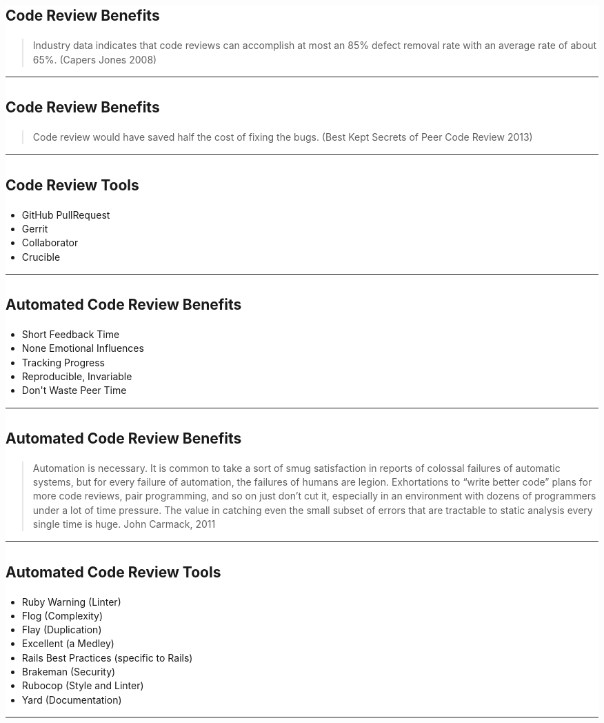 
## Code Review Benefits

> Industry data indicates that code reviews can accomplish at most an 85% defect
> removal rate with an average rate of about 65%.
> (Capers Jones 2008)

---

## Code Review Benefits

> Code review would have saved half the cost of fixing the bugs.
> (Best Kept Secrets of Peer Code Review 2013)

---

## Code Review Tools

* GitHub PullRequest
* Gerrit
* Collaborator
* Crucible

---

## Automated Code Review Benefits

* Short Feedback Time
* None Emotional Influences
* Tracking Progress
* Reproducible, Invariable
* Don't Waste Peer Time

---

## Automated Code Review Benefits

> Automation is necessary.  It is common to take a sort of smug satisfaction in
> reports of colossal failures of automatic systems, but for every failure of
> automation, the failures of humans are legion.  Exhortations to “write better
> code” plans for more code reviews, pair programming, and so on just don’t cut
> it, especially in an environment with dozens of programmers under a lot of
> time pressure.  The value in catching even the small subset of errors that are
> tractable to static analysis every single time is huge.
> John Carmack, 2011

---

## Automated Code Review Tools

* Ruby Warning (Linter)
* Flog (Complexity)
* Flay (Duplication)
* Excellent (a Medley)
* Rails Best Practices (specific to Rails)
* Brakeman (Security)
* Rubocop (Style and Linter)
* Yard (Documentation)

---